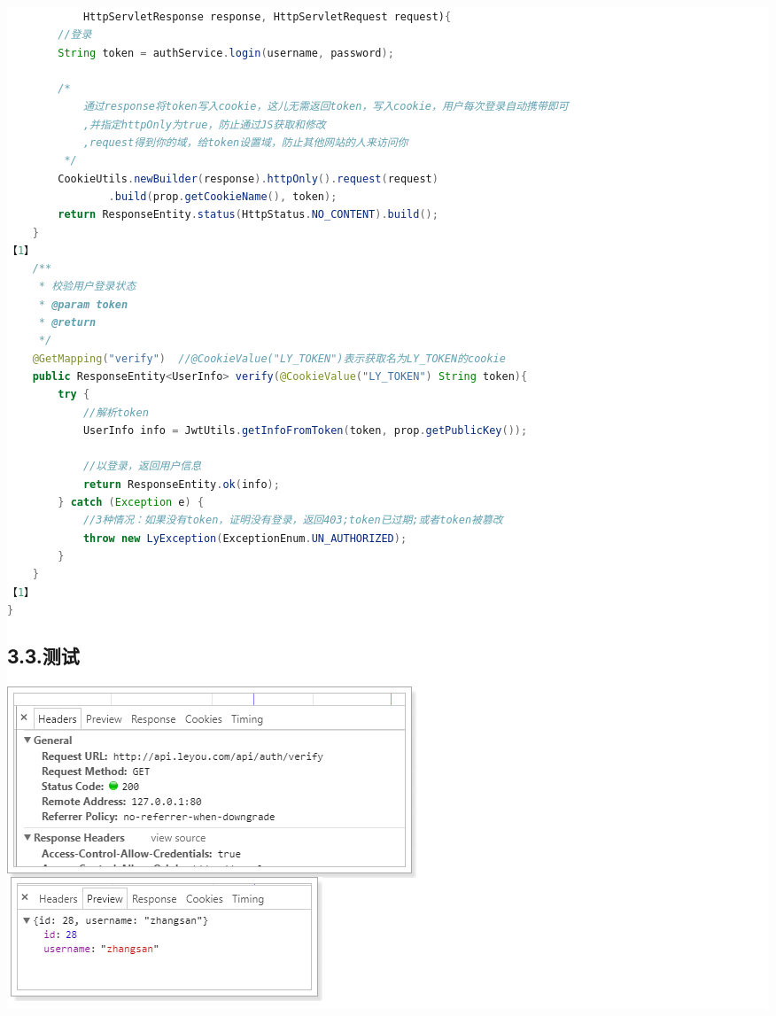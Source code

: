 ```java
            HttpServletResponse response, HttpServletRequest request){
        //登录
        String token = authService.login(username, password);

        /*
            通过response将token写入cookie，这儿无需返回token，写入cookie，用户每次登录自动携带即可
            ,并指定httpOnly为true，防止通过JS获取和修改
            ,request得到你的域，给token设置域，防止其他网站的人来访问你
         */
        CookieUtils.newBuilder(response).httpOnly().request(request)
                .build(prop.getCookieName(), token);
        return ResponseEntity.status(HttpStatus.NO_CONTENT).build();
    }
【1】
    /**
     * 校验用户登录状态
     * @param token
     * @return
     */
    @GetMapping("verify")  //@CookieValue("LY_TOKEN")表示获取名为LY_TOKEN的cookie
    public ResponseEntity<UserInfo> verify(@CookieValue("LY_TOKEN") String token){
        try {
            //解析token
            UserInfo info = JwtUtils.getInfoFromToken(token, prop.getPublicKey());

            //以登录，返回用户信息
            return ResponseEntity.ok(info);
        } catch (Exception e) {
            //3种情况：如果没有token，证明没有登录，返回403;token已过期;或者token被篡改
            throw new LyException(ExceptionEnum.UN_AUTHORIZED);
        }
    }
【1】
}

```



## 3.3.测试

 ![1527553980146](assets/1527553980146.png)
